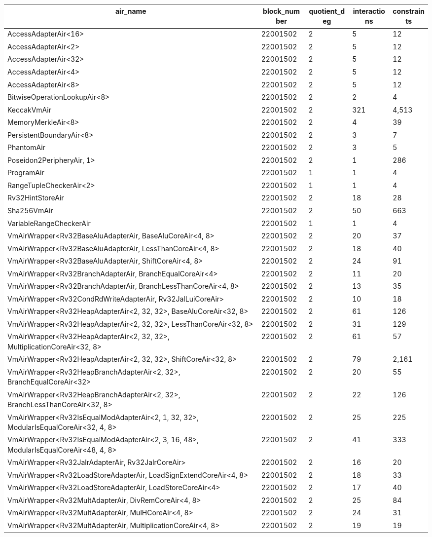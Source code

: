 | air_name | block_number | quotient_deg | interactions | constraints |
| --- | --- | --- | --- | --- |
| AccessAdapterAir<16> | 22001502 | 2 | 5 | 12 | 
| AccessAdapterAir<2> | 22001502 | 2 | 5 | 12 | 
| AccessAdapterAir<32> | 22001502 | 2 | 5 | 12 | 
| AccessAdapterAir<4> | 22001502 | 2 | 5 | 12 | 
| AccessAdapterAir<8> | 22001502 | 2 | 5 | 12 | 
| BitwiseOperationLookupAir<8> | 22001502 | 2 | 2 | 4 | 
| KeccakVmAir | 22001502 | 2 | 321 | 4,513 | 
| MemoryMerkleAir<8> | 22001502 | 2 | 4 | 39 | 
| PersistentBoundaryAir<8> | 22001502 | 2 | 3 | 7 | 
| PhantomAir | 22001502 | 2 | 3 | 5 | 
| Poseidon2PeripheryAir<BabyBearParameters>, 1> | 22001502 | 2 | 1 | 286 | 
| ProgramAir | 22001502 | 1 | 1 | 4 | 
| RangeTupleCheckerAir<2> | 22001502 | 1 | 1 | 4 | 
| Rv32HintStoreAir | 22001502 | 2 | 18 | 28 | 
| Sha256VmAir | 22001502 | 2 | 50 | 663 | 
| VariableRangeCheckerAir | 22001502 | 1 | 1 | 4 | 
| VmAirWrapper<Rv32BaseAluAdapterAir, BaseAluCoreAir<4, 8> | 22001502 | 2 | 20 | 37 | 
| VmAirWrapper<Rv32BaseAluAdapterAir, LessThanCoreAir<4, 8> | 22001502 | 2 | 18 | 40 | 
| VmAirWrapper<Rv32BaseAluAdapterAir, ShiftCoreAir<4, 8> | 22001502 | 2 | 24 | 91 | 
| VmAirWrapper<Rv32BranchAdapterAir, BranchEqualCoreAir<4> | 22001502 | 2 | 11 | 20 | 
| VmAirWrapper<Rv32BranchAdapterAir, BranchLessThanCoreAir<4, 8> | 22001502 | 2 | 13 | 35 | 
| VmAirWrapper<Rv32CondRdWriteAdapterAir, Rv32JalLuiCoreAir> | 22001502 | 2 | 10 | 18 | 
| VmAirWrapper<Rv32HeapAdapterAir<2, 32, 32>, BaseAluCoreAir<32, 8> | 22001502 | 2 | 61 | 126 | 
| VmAirWrapper<Rv32HeapAdapterAir<2, 32, 32>, LessThanCoreAir<32, 8> | 22001502 | 2 | 31 | 129 | 
| VmAirWrapper<Rv32HeapAdapterAir<2, 32, 32>, MultiplicationCoreAir<32, 8> | 22001502 | 2 | 61 | 57 | 
| VmAirWrapper<Rv32HeapAdapterAir<2, 32, 32>, ShiftCoreAir<32, 8> | 22001502 | 2 | 79 | 2,161 | 
| VmAirWrapper<Rv32HeapBranchAdapterAir<2, 32>, BranchEqualCoreAir<32> | 22001502 | 2 | 20 | 55 | 
| VmAirWrapper<Rv32HeapBranchAdapterAir<2, 32>, BranchLessThanCoreAir<32, 8> | 22001502 | 2 | 22 | 126 | 
| VmAirWrapper<Rv32IsEqualModAdapterAir<2, 1, 32, 32>, ModularIsEqualCoreAir<32, 4, 8> | 22001502 | 2 | 25 | 225 | 
| VmAirWrapper<Rv32IsEqualModAdapterAir<2, 3, 16, 48>, ModularIsEqualCoreAir<48, 4, 8> | 22001502 | 2 | 41 | 333 | 
| VmAirWrapper<Rv32JalrAdapterAir, Rv32JalrCoreAir> | 22001502 | 2 | 16 | 20 | 
| VmAirWrapper<Rv32LoadStoreAdapterAir, LoadSignExtendCoreAir<4, 8> | 22001502 | 2 | 18 | 33 | 
| VmAirWrapper<Rv32LoadStoreAdapterAir, LoadStoreCoreAir<4> | 22001502 | 2 | 17 | 40 | 
| VmAirWrapper<Rv32MultAdapterAir, DivRemCoreAir<4, 8> | 22001502 | 2 | 25 | 84 | 
| VmAirWrapper<Rv32MultAdapterAir, MulHCoreAir<4, 8> | 22001502 | 2 | 24 | 31 | 
| VmAirWrapper<Rv32MultAdapterAir, MultiplicationCoreAir<4, 8> | 22001502 | 2 | 19 | 19 | 